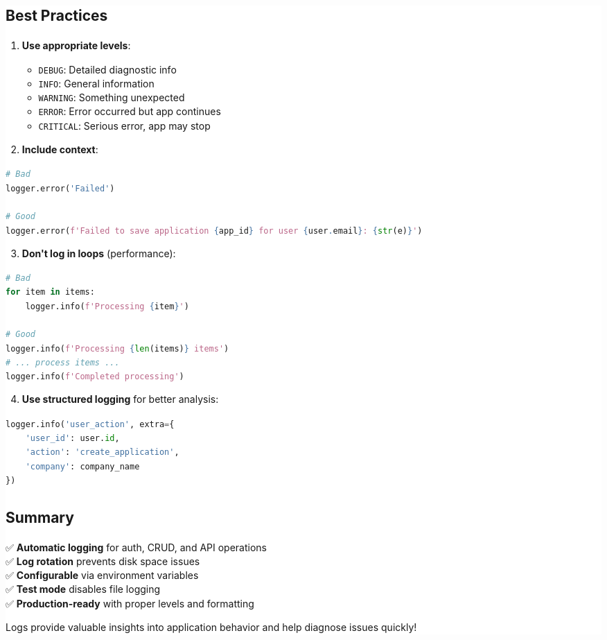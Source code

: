 ## Best Practices

1. **Use appropriate levels**:
   - `DEBUG`: Detailed diagnostic info
   - `INFO`: General information
   - `WARNING`: Something unexpected
   - `ERROR`: Error occurred but app continues
   - `CRITICAL`: Serious error, app may stop

2. **Include context**:
```python
# Bad
logger.error('Failed')

# Good
logger.error(f'Failed to save application {app_id} for user {user.email}: {str(e)}')
```

3. **Don't log in loops** (performance):
```python
# Bad
for item in items:
    logger.info(f'Processing {item}')

# Good
logger.info(f'Processing {len(items)} items')
# ... process items ...
logger.info(f'Completed processing')
```

4. **Use structured logging** for better analysis:
```python
logger.info('user_action', extra={
    'user_id': user.id,
    'action': 'create_application',
    'company': company_name
})
```

## Summary

✅ **Automatic logging** for auth, CRUD, and API operations  
✅ **Log rotation** prevents disk space issues  
✅ **Configurable** via environment variables  
✅ **Test mode** disables file logging  
✅ **Production-ready** with proper levels and formatting  

Logs provide valuable insights into application behavior and help diagnose issues quickly!




